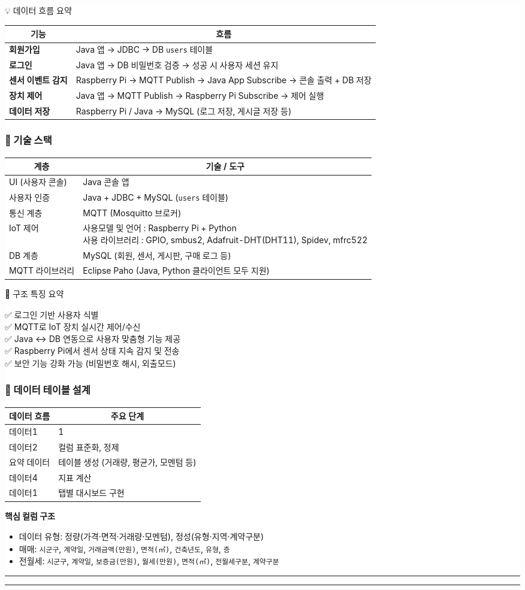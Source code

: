 
💡 데이터 흐름 요약

| 기능 | 흐름 |
| --- | --- |
| **회원가입** | Java 앱 → JDBC → DB `users` 테이블 |
| **로그인** | Java 앱 → DB 비밀번호 검증 → 성공 시 사용자 세션 유지 |
| **센서 이벤트 감지** | Raspberry Pi → MQTT Publish → Java App Subscribe → 콘솔 출력 + DB 저장 |
| **장치 제어** | Java 앱 → MQTT Publish → Raspberry Pi Subscribe → 제어 실행 |
| **데이터 저장** | Raspberry Pi / Java → MySQL (로그 저장, 게시글 저장 등) |

### 🧰 기술 스택

| 계층 | 기술 / 도구 |
| --- | --- |
| UI (사용자 콘솔) | Java 콘솔 앱 |
| 사용자 인증 | Java + JDBC + MySQL (`users` 테이블) |
| 통신 계층 | MQTT (Mosquitto 브로커) |
| IoT 제어 | 사용모델 및 언어 : Raspberry Pi + Python<br>사용 라이브러리 : GPIO, smbus2, Adafruit-DHT(DHT11), Spidev, mfrc522 |
| DB 계층 | MySQL (회원, 센서, 게시판, 구매 로그 등) |
| MQTT 라이브러리 | Eclipse Paho (Java, Python 클라이언트 모두 지원) |

📌 구조 특징 요약

✅ 로그인 기반 사용자 식별<br>✅ MQTT로 IoT 장치 실시간 제어/수신<br>✅ Java ↔ DB 연동으로 사용자 맞춤형 기능 제공<br>✅ Raspberry Pi에서 센서 상태 지속 감지 및 전송<br>✅ 보안 기능 강화 가능 (비밀번호 해시, 외출모드)

### 🧮 데이터 테이블 설계

| 데이터 흐름 | 주요 단계 |
| --- | --- |
| 데이터1 | 1 |
| 데이터2 | 컬럼 표준화, 정제 |
| 요약 데이터 | 테이블 생성 (거래량, 평균가, 모멘텀 등) |
| 데이터4 | 지표 계산 |
| 데이터1 | 탭별 대시보드 구현 |

**핵심 컬럼 구조**

- 데이터 유형: 정량(가격·면적·거래량·모멘텀), 정성(유형·지역·계약구분)
- 매매: `시군구`, `계약일`, `거래금액(만원)`, `면적(㎡)`, `건축년도`, `유형`, `층`
- 전월세: `시군구`, `계약일`, `보증금(만원)`, `월세(만원)`, `면적(㎡)`, `전월세구분`, `계약구분`

---

---